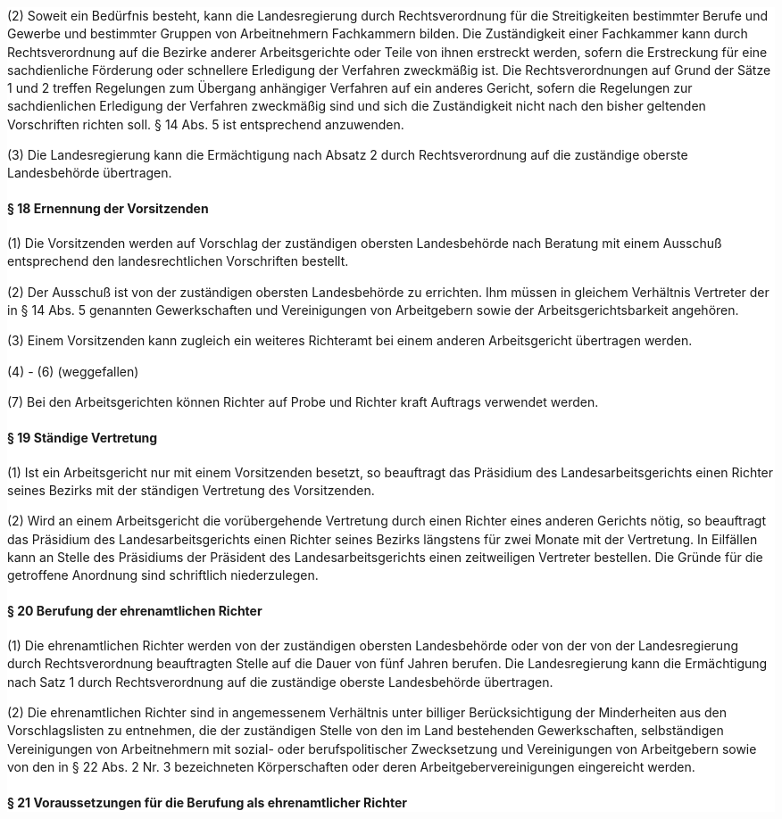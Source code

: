 (2) Soweit ein Bedürfnis besteht, kann die Landesregierung durch Rechtsverordnung für die Streitigkeiten bestimmter Berufe und Gewerbe und bestimmter Gruppen von Arbeitnehmern Fachkammern bilden. Die Zuständigkeit einer Fachkammer kann durch Rechtsverordnung auf die Bezirke anderer Arbeitsgerichte oder Teile von ihnen erstreckt werden, sofern die Erstreckung für eine sachdienliche Förderung oder schnellere Erledigung der Verfahren zweckmäßig ist. Die Rechtsverordnungen auf Grund der Sätze 1 und 2 treffen Regelungen zum Übergang anhängiger Verfahren auf ein anderes Gericht, sofern die Regelungen zur sachdienlichen Erledigung der Verfahren zweckmäßig sind und sich die Zuständigkeit nicht nach den bisher geltenden Vorschriften richten soll. § 14 Abs. 5 ist entsprechend anzuwenden.

(3) Die Landesregierung kann die Ermächtigung nach Absatz 2 durch Rechtsverordnung auf die zuständige oberste Landesbehörde übertragen.


#### § 18 Ernennung der Vorsitzenden

(1) Die Vorsitzenden werden auf Vorschlag der zuständigen obersten Landesbehörde nach Beratung mit einem Ausschuß entsprechend den landesrechtlichen Vorschriften bestellt.

(2) Der Ausschuß ist von der zuständigen obersten Landesbehörde zu errichten. Ihm müssen in gleichem Verhältnis Vertreter der in § 14 Abs. 5 genannten Gewerkschaften und Vereinigungen von Arbeitgebern sowie der Arbeitsgerichtsbarkeit angehören.

(3) Einem Vorsitzenden kann zugleich ein weiteres Richteramt bei einem anderen Arbeitsgericht übertragen werden.

(4) - (6) (weggefallen)

(7) Bei den Arbeitsgerichten können Richter auf Probe und Richter kraft Auftrags verwendet werden.


#### § 19 Ständige Vertretung

(1) Ist ein Arbeitsgericht nur mit einem Vorsitzenden besetzt, so beauftragt das Präsidium des Landesarbeitsgerichts einen Richter seines Bezirks mit der ständigen Vertretung des Vorsitzenden.

(2) Wird an einem Arbeitsgericht die vorübergehende Vertretung durch einen Richter eines anderen Gerichts nötig, so beauftragt das Präsidium des Landesarbeitsgerichts einen Richter seines Bezirks längstens für zwei Monate mit der Vertretung. In Eilfällen kann an Stelle des Präsidiums der Präsident des Landesarbeitsgerichts einen zeitweiligen Vertreter bestellen. Die Gründe für die getroffene Anordnung sind schriftlich niederzulegen.


#### § 20 Berufung der ehrenamtlichen Richter

(1) Die ehrenamtlichen Richter werden von der zuständigen obersten Landesbehörde oder von der von der Landesregierung durch Rechtsverordnung beauftragten Stelle auf die Dauer von fünf Jahren berufen. Die Landesregierung kann die Ermächtigung nach Satz 1 durch Rechtsverordnung auf die zuständige oberste Landesbehörde übertragen.

(2) Die ehrenamtlichen Richter sind in angemessenem Verhältnis unter billiger Berücksichtigung der Minderheiten aus den Vorschlagslisten zu entnehmen, die der zuständigen Stelle von den im Land bestehenden Gewerkschaften, selbständigen Vereinigungen von Arbeitnehmern mit sozial- oder berufspolitischer Zwecksetzung und Vereinigungen von Arbeitgebern sowie von den in § 22 Abs. 2 Nr. 3 bezeichneten Körperschaften oder deren Arbeitgebervereinigungen eingereicht werden.


#### § 21 Voraussetzungen für die Berufung als ehrenamtlicher Richter
